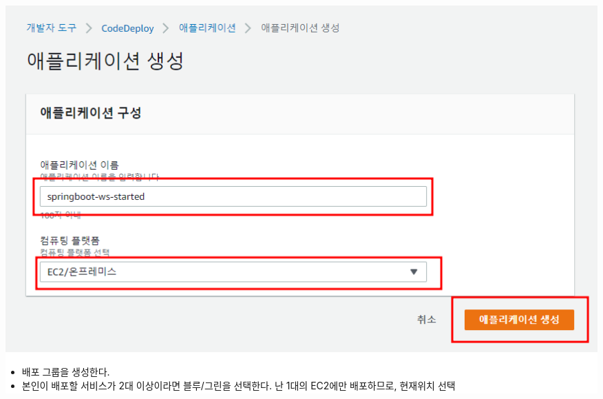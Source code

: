 ![image1](/assets/images/page11/img60.png)

- 배포 그룹을 생성한다. 
- 본인이 배포할 서비스가 2대 이상이라면 블루/그린을 선택한다. 난 1대의 EC2에만 배포하므로, 현재위치 선택
